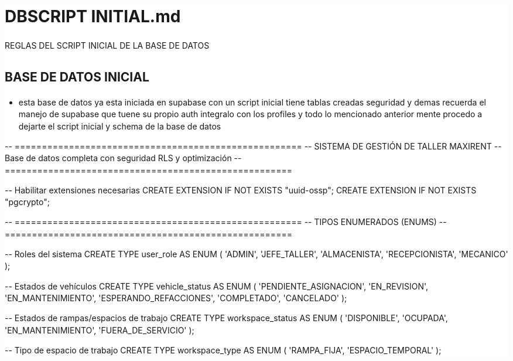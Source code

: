 # DBSCRIPT INITIAL.md

REGLAS DEL SCRIPT INICIAL DE LA BASE DE DATOS 

## BASE DE DATOS INICIAL

- esta base de datos ya esta iniciada en supabase con un script inicial tiene tablas creadas seguridad y demas recuerda el manejo de supabase que tuene su propio auth integralo con los profiles y todo lo mencionado anterior mente procedo a dejarte el script inicial y schema de la base de datos 

-- =====================================================
-- SISTEMA DE GESTIÓN DE TALLER MAXIRENT
-- Base de datos completa con seguridad RLS y optimización
-- =====================================================

-- Habilitar extensiones necesarias
CREATE EXTENSION IF NOT EXISTS "uuid-ossp";
CREATE EXTENSION IF NOT EXISTS "pgcrypto";

-- =====================================================
-- TIPOS ENUMERADOS (ENUMS)
-- =====================================================

-- Roles del sistema
CREATE TYPE user_role AS ENUM (
  'ADMIN',
  'JEFE_TALLER',
  'ALMACENISTA',
  'RECEPCIONISTA',
  'MECANICO'
);

-- Estados de vehículos
CREATE TYPE vehicle_status AS ENUM (
  'PENDIENTE_ASIGNACION',
  'EN_REVISION',
  'EN_MANTENIMIENTO',
  'ESPERANDO_REFACCIONES',
  'COMPLETADO',
  'CANCELADO'
);

-- Estados de rampas/espacios de trabajo
CREATE TYPE workspace_status AS ENUM (
  'DISPONIBLE',
  'OCUPADA',
  'EN_MANTENIMIENTO',
  'FUERA_DE_SERVICIO'
);

-- Tipo de espacio de trabajo
CREATE TYPE workspace_type AS ENUM (
  'RAMPA_FIJA',
  'ESPACIO_TEMPORAL'
);
